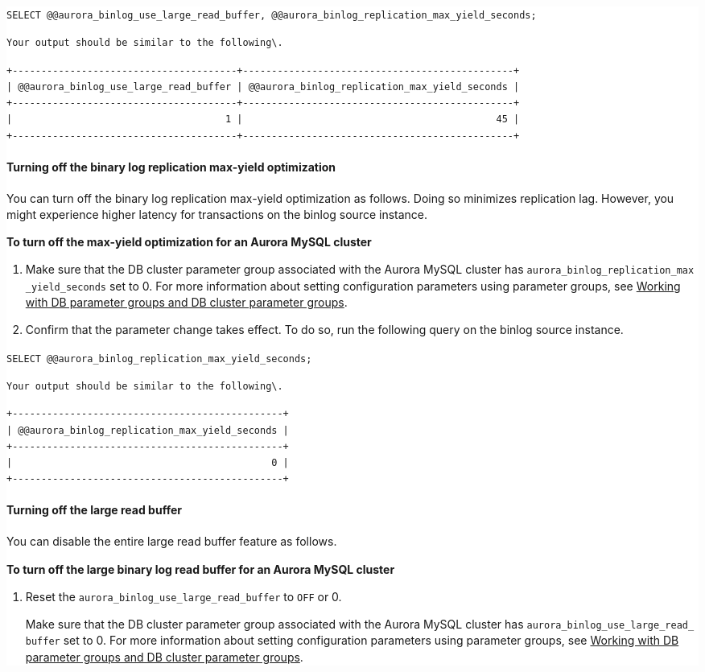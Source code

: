    ```
   SELECT @@aurora_binlog_use_large_read_buffer, @@aurora_binlog_replication_max_yield_seconds;
   ```

    Your output should be similar to the following\. 

   ```
   +---------------------------------------+-----------------------------------------------+
   | @@aurora_binlog_use_large_read_buffer | @@aurora_binlog_replication_max_yield_seconds |
   +---------------------------------------+-----------------------------------------------+
   |                                     1 |                                            45 |
   +---------------------------------------+-----------------------------------------------+
   ```

#### Turning off the binary log replication max\-yield optimization<a name="aurora_mysql_max_yield_disabling"></a>

 You can turn off the binary log replication max\-yield optimization as follows\. Doing so minimizes replication lag\. However, you might experience higher latency for transactions on the binlog source instance\. 

**To turn off the max\-yield optimization for an Aurora MySQL cluster**

1.  Make sure that the DB cluster parameter group associated with the Aurora MySQL cluster has `aurora_binlog_replication_max_yield_seconds` set to 0\. For more information about setting configuration parameters using parameter groups, see [Working with DB parameter groups and DB cluster parameter groups](USER_WorkingWithParamGroups.md)\. 

1.  Confirm that the parameter change takes effect\. To do so, run the following query on the binlog source instance\. 

   ```
   SELECT @@aurora_binlog_replication_max_yield_seconds;
   ```

    Your output should be similar to the following\. 

   ```
   +-----------------------------------------------+
   | @@aurora_binlog_replication_max_yield_seconds |
   +-----------------------------------------------+
   |                                             0 |
   +-----------------------------------------------+
   ```

#### Turning off the large read buffer<a name="aurora_mysql_large_read_buffer_disabling"></a>

 You can disable the entire large read buffer feature as follows\. 

**To turn off the large binary log read buffer for an Aurora MySQL cluster**

1.  Reset the `aurora_binlog_use_large_read_buffer` to `OFF` or 0\. 

    Make sure that the DB cluster parameter group associated with the Aurora MySQL cluster has `aurora_binlog_use_large_read_buffer` set to 0\. For more information about setting configuration parameters using parameter groups, see [Working with DB parameter groups and DB cluster parameter groups](USER_WorkingWithParamGroups.md)\. 
